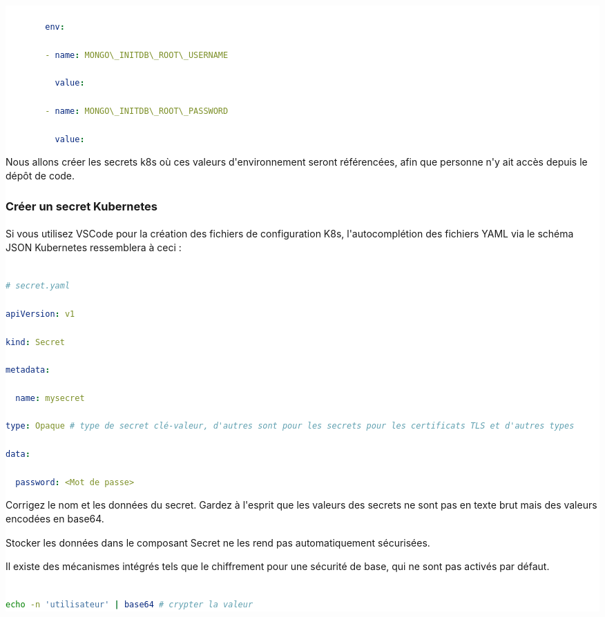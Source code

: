 ```yaml

        env:

        - name: MONGO\_INITDB\_ROOT\_USERNAME

          value: 

        - name: MONGO\_INITDB\_ROOT\_PASSWORD

          value:

```

Nous allons créer les secrets k8s où ces valeurs d'environnement seront référencées, afin que personne n'y ait accès depuis le dépôt de code.

### Créer un secret Kubernetes

Si vous utilisez VSCode pour la création des fichiers de configuration K8s, l'autocomplétion des fichiers YAML via le schéma JSON Kubernetes ressemblera à ceci :

```yaml

# secret.yaml

apiVersion: v1

kind: Secret

metadata:

  name: mysecret

type: Opaque # type de secret clé-valeur, d'autres sont pour les secrets pour les certificats TLS et d'autres types

data:

  password: <Mot de passe>

```

Corrigez le nom et les données du secret. Gardez à l'esprit que les valeurs des secrets ne sont pas en texte brut mais des valeurs encodées en base64.

Stocker les données dans le composant Secret ne les rend pas automatiquement sécurisées.

Il existe des mécanismes intégrés tels que le chiffrement pour une sécurité de base, qui ne sont pas activés par défaut.

```sh

echo -n 'utilisateur' | base64 # crypter la valeur

```
